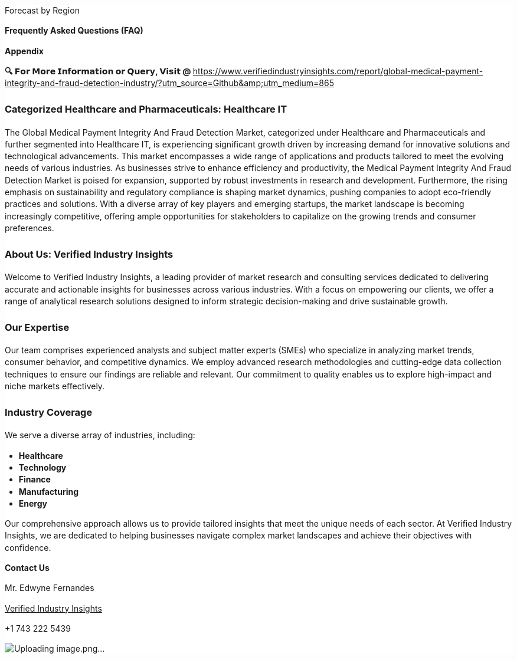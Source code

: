 Forecast by Region</li></ul><p><strong>Frequently Asked Questions (FAQ)</strong></p><p><strong>Appendix<br /></strong></p><p><strong>🔍 𝗙𝗼𝗿 𝗠𝗼𝗿𝗲 𝗜𝗻𝗳𝗼𝗿𝗺𝗮𝘁𝗶𝗼𝗻 𝗼𝗿 𝗤𝘂𝗲𝗿𝘆, 𝗩𝗶𝘀𝗶𝘁 @ </strong><a href="https://www.verifiedindustryinsights.com/report/global-medical-payment-integrity-and-fraud-detection-industry/?utm_source=Github&amp;utm_medium=865">https://www.verifiedindustryinsights.com/report/global-medical-payment-integrity-and-fraud-detection-industry/?utm_source=Github&amp;utm_medium=865</a>&nbsp;</p><h3>Categorized Healthcare and Pharmaceuticals: Healthcare IT </h3><p>The Global Medical Payment Integrity And Fraud Detection Market, categorized under Healthcare and Pharmaceuticals and further segmented into Healthcare IT, is experiencing significant growth driven by increasing demand for innovative solutions and technological advancements. This market encompasses a wide range of applications and products tailored to meet the evolving needs of various industries. As businesses strive to enhance efficiency and productivity, the Medical Payment Integrity And Fraud Detection Market is poised for expansion, supported by robust investments in research and development. Furthermore, the rising emphasis on sustainability and regulatory compliance is shaping market dynamics, pushing companies to adopt eco-friendly practices and solutions. With a diverse array of key players and emerging startups, the market landscape is becoming increasingly competitive, offering ample opportunities for stakeholders to capitalize on the growing trends and consumer preferences.</p><h3>About Us: Verified Industry Insights</h3><p>Welcome to Verified Industry Insights, a leading provider of market research and consulting services dedicated to delivering accurate and actionable insights for businesses across various industries. With a focus on empowering our clients, we offer a range of analytical research solutions designed to inform strategic decision-making and drive sustainable growth.</p><h3>Our Expertise</h3><p>Our team comprises experienced analysts and subject matter experts (SMEs) who specialize in analyzing market trends, consumer behavior, and competitive dynamics. We employ advanced research methodologies and cutting-edge data collection techniques to ensure our findings are reliable and relevant. Our commitment to quality enables us to explore high-impact and niche markets effectively.</p><h3>Industry Coverage</h3><p>We serve a diverse array of industries, including:</p><ul><li><strong>Healthcare</strong></li><li><strong>Technology</strong></li><li><strong>Finance</strong></li><li><strong>Manufacturing</strong></li><li><strong>Energy</strong></li></ul><p>Our comprehensive approach allows us to provide tailored insights that meet the unique needs of each sector. At Verified Industry Insights, we are dedicated to helping businesses navigate complex market landscapes and achieve their objectives with confidence.</p><p><strong>Contact Us</strong></p><p>Mr. Edwyne Fernandes</p><p><a href="https://www.verifiedindustryinsights.com/">Verified Industry Insights</a></p><p>+1 743 222 5439</p>
![Uploading image.png…]()
